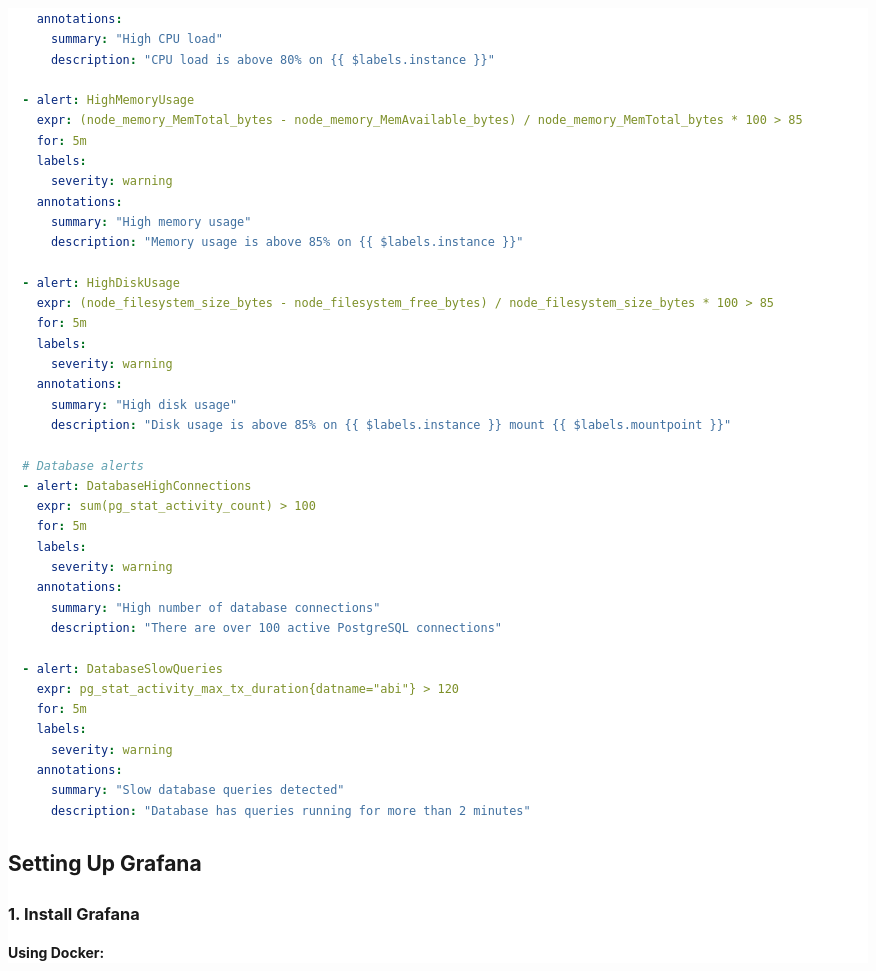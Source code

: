 ```yaml
    annotations:
      summary: "High CPU load"
      description: "CPU load is above 80% on {{ $labels.instance }}"
      
  - alert: HighMemoryUsage
    expr: (node_memory_MemTotal_bytes - node_memory_MemAvailable_bytes) / node_memory_MemTotal_bytes * 100 > 85
    for: 5m
    labels:
      severity: warning
    annotations:
      summary: "High memory usage"
      description: "Memory usage is above 85% on {{ $labels.instance }}"
      
  - alert: HighDiskUsage
    expr: (node_filesystem_size_bytes - node_filesystem_free_bytes) / node_filesystem_size_bytes * 100 > 85
    for: 5m
    labels:
      severity: warning
    annotations:
      summary: "High disk usage"
      description: "Disk usage is above 85% on {{ $labels.instance }} mount {{ $labels.mountpoint }}"

  # Database alerts
  - alert: DatabaseHighConnections
    expr: sum(pg_stat_activity_count) > 100
    for: 5m
    labels:
      severity: warning
    annotations:
      summary: "High number of database connections"
      description: "There are over 100 active PostgreSQL connections"
      
  - alert: DatabaseSlowQueries
    expr: pg_stat_activity_max_tx_duration{datname="abi"} > 120
    for: 5m
    labels:
      severity: warning
    annotations:
      summary: "Slow database queries detected"
      description: "Database has queries running for more than 2 minutes"
```

## Setting Up Grafana

### 1. Install Grafana

**Using Docker:**
